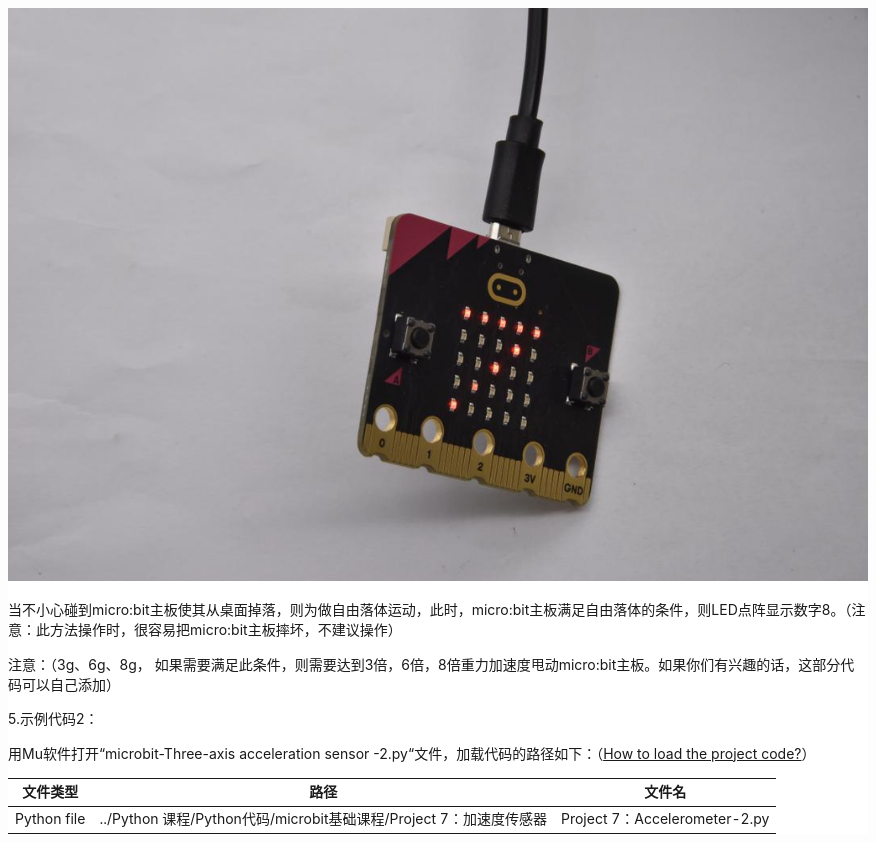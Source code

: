 ![](media/185b0ac204e9b2c54dd8fa93d852568c.jpeg)

当不小心碰到micro:bit主板使其从桌面掉落，则为做自由落体运动，此时，micro:bit主板满足自由落体的条件，则LED点阵显示数字8。（注意：此方法操作时，很容易把micro:bit主板摔坏，不建议操作）

注意：（3g、6g、8g，
如果需要满足此条件，则需要达到3倍，6倍，8倍重力加速度甩动micro:bit主板。如果你们有兴趣的话，这部分代码可以自己添加）

5.示例代码2：

用Mu软件打开“microbit-Three-axis acceleration sensor
-2.py“文件，加载代码的路径如下：（[How to load the project code?](#AS)）

|文件类型|路径|文件名|
|-|-|-|
|Python file|../Python 课程/Python代码/microbit基础课程/Project 7：加速度传感器|Project 7：Accelerometer-2.py|


